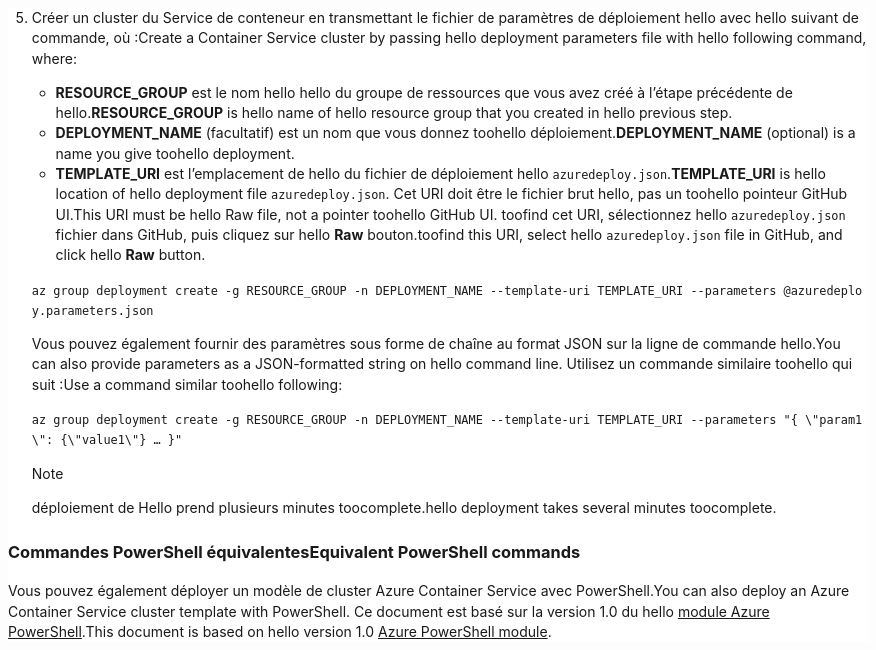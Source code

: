 
5. <span data-ttu-id="68b9c-193">Créer un cluster du Service de conteneur en transmettant le fichier de paramètres de déploiement hello avec hello suivant de commande, où :</span><span class="sxs-lookup"><span data-stu-id="68b9c-193">Create a Container Service cluster by passing hello deployment parameters file with hello following command, where:</span></span>

    * <span data-ttu-id="68b9c-194">**RESOURCE_GROUP** est le nom hello hello du groupe de ressources que vous avez créé à l’étape précédente de hello.</span><span class="sxs-lookup"><span data-stu-id="68b9c-194">**RESOURCE_GROUP** is hello name of hello resource group that you created in hello previous step.</span></span>
    * <span data-ttu-id="68b9c-195">**DEPLOYMENT_NAME** (facultatif) est un nom que vous donnez toohello déploiement.</span><span class="sxs-lookup"><span data-stu-id="68b9c-195">**DEPLOYMENT_NAME** (optional) is a name you give toohello deployment.</span></span>
    * <span data-ttu-id="68b9c-196">**TEMPLATE_URI** est l’emplacement de hello du fichier de déploiement hello `azuredeploy.json`.</span><span class="sxs-lookup"><span data-stu-id="68b9c-196">**TEMPLATE_URI** is hello location of hello deployment file `azuredeploy.json`.</span></span> <span data-ttu-id="68b9c-197">Cet URI doit être le fichier brut hello, pas un toohello pointeur GitHub UI.</span><span class="sxs-lookup"><span data-stu-id="68b9c-197">This URI must be hello Raw file, not a pointer toohello GitHub UI.</span></span> <span data-ttu-id="68b9c-198">toofind cet URI, sélectionnez hello `azuredeploy.json` fichier dans GitHub, puis cliquez sur hello **Raw** bouton.</span><span class="sxs-lookup"><span data-stu-id="68b9c-198">toofind this URI, select hello `azuredeploy.json` file in GitHub, and click hello **Raw** button.</span></span>  

    ```azurecli
    az group deployment create -g RESOURCE_GROUP -n DEPLOYMENT_NAME --template-uri TEMPLATE_URI --parameters @azuredeploy.parameters.json
    ```

    <span data-ttu-id="68b9c-199">Vous pouvez également fournir des paramètres sous forme de chaîne au format JSON sur la ligne de commande hello.</span><span class="sxs-lookup"><span data-stu-id="68b9c-199">You can also provide parameters as a JSON-formatted string on hello command line.</span></span> <span data-ttu-id="68b9c-200">Utilisez un commande similaire toohello qui suit :</span><span class="sxs-lookup"><span data-stu-id="68b9c-200">Use a command similar toohello following:</span></span>

    ```azurecli
    az group deployment create -g RESOURCE_GROUP -n DEPLOYMENT_NAME --template-uri TEMPLATE_URI --parameters "{ \"param1\": {\"value1\"} … }"
    ```

    > [!NOTE]
    > <span data-ttu-id="68b9c-201">déploiement de Hello prend plusieurs minutes toocomplete.</span><span class="sxs-lookup"><span data-stu-id="68b9c-201">hello deployment takes several minutes toocomplete.</span></span>
    > 

### <a name="equivalent-powershell-commands"></a><span data-ttu-id="68b9c-202">Commandes PowerShell équivalentes</span><span class="sxs-lookup"><span data-stu-id="68b9c-202">Equivalent PowerShell commands</span></span>
<span data-ttu-id="68b9c-203">Vous pouvez également déployer un modèle de cluster Azure Container Service avec PowerShell.</span><span class="sxs-lookup"><span data-stu-id="68b9c-203">You can also deploy an Azure Container Service cluster template with PowerShell.</span></span> <span data-ttu-id="68b9c-204">Ce document est basé sur la version 1.0 du hello [module Azure PowerShell](https://azure.microsoft.com/blog/azps-1-0/).</span><span class="sxs-lookup"><span data-stu-id="68b9c-204">This document is based on hello version 1.0 [Azure PowerShell module](https://azure.microsoft.com/blog/azps-1-0/).</span></span>
